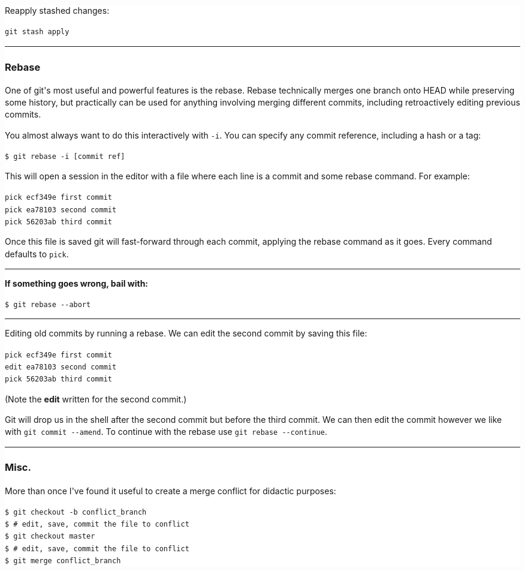 
Reapply stashed changes:
```
git stash apply
```

---

### Rebase

One of git's most useful and powerful features is the rebase. Rebase technically merges one branch onto HEAD while preserving some history, but practically can be used for anything involving merging different commits, including retroactively editing previous commits.

You almost always want to do this interactively with `-i`. You can specify any commit reference, including a hash or a tag:

```
$ git rebase -i [commit ref]
```

This will open a session in the editor with a file where each line is a commit and some rebase command. For example:

```
pick ecf349e first commit
pick ea78103 second commit
pick 56203ab third commit
```

Once this file is saved git will fast-forward through each commit, applying the rebase command as it goes. Every command defaults to `pick`.

---

**If something goes wrong, bail with:** 
```
$ git rebase --abort
```

---

Editing old commits by running a rebase. We can edit the second commit by saving this file:
```
pick ecf349e first commit
edit ea78103 second commit
pick 56203ab third commit
```

(Note the **edit** written for the second commit.)

Git will drop us in the shell after the second commit but before the third commit. We can then edit the commit however we like with `git commit --amend`. To continue with the rebase use `git rebase --continue`.

---

### Misc.

More than once I've found it useful to create a merge conflict for didactic purposes:
```
$ git checkout -b conflict_branch
$ # edit, save, commit the file to conflict
$ git checkout master
$ # edit, save, commit the file to conflict
$ git merge conflict_branch
```
